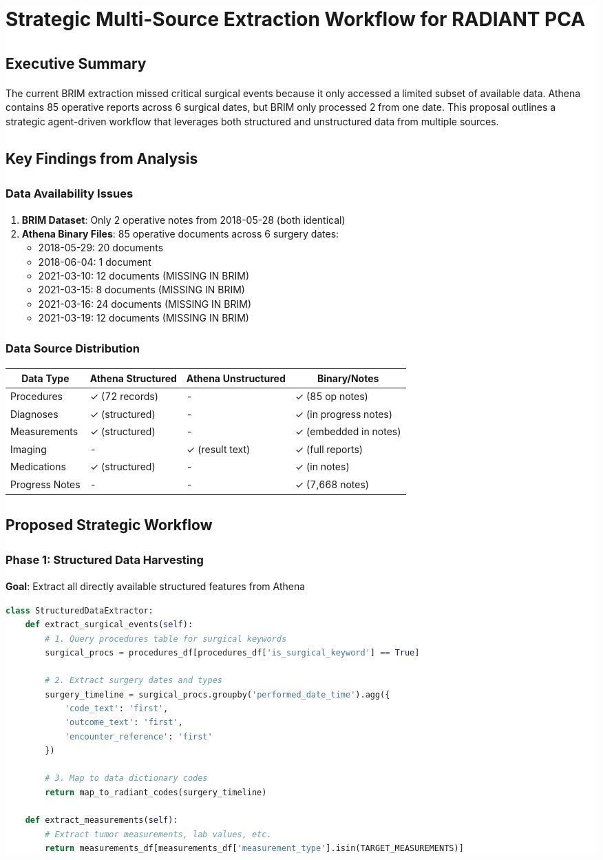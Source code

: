 # Strategic Multi-Source Extraction Workflow for RADIANT PCA

## Executive Summary
The current BRIM extraction missed critical surgical events because it only accessed a limited subset of available data. Athena contains 85 operative reports across 6 surgical dates, but BRIM only processed 2 from one date. This proposal outlines a strategic agent-driven workflow that leverages both structured and unstructured data from multiple sources.

## Key Findings from Analysis

### Data Availability Issues
1. **BRIM Dataset**: Only 2 operative notes from 2018-05-28 (both identical)
2. **Athena Binary Files**: 85 operative documents across 6 surgery dates:
   - 2018-05-29: 20 documents
   - 2018-06-04: 1 document
   - 2021-03-10: 12 documents (MISSING IN BRIM)
   - 2021-03-15: 8 documents (MISSING IN BRIM)
   - 2021-03-16: 24 documents (MISSING IN BRIM)
   - 2021-03-19: 12 documents (MISSING IN BRIM)

### Data Source Distribution

| Data Type | Athena Structured | Athena Unstructured | Binary/Notes |
|-----------|-------------------|---------------------|--------------|
| Procedures | ✓ (72 records) | - | ✓ (85 op notes) |
| Diagnoses | ✓ (structured) | - | ✓ (in progress notes) |
| Measurements | ✓ (structured) | - | ✓ (embedded in notes) |
| Imaging | - | ✓ (result text) | ✓ (full reports) |
| Medications | ✓ (structured) | - | ✓ (in notes) |
| Progress Notes | - | - | ✓ (7,668 notes) |

## Proposed Strategic Workflow

### Phase 1: Structured Data Harvesting
**Goal**: Extract all directly available structured features from Athena

```python
class StructuredDataExtractor:
    def extract_surgical_events(self):
        # 1. Query procedures table for surgical keywords
        surgical_procs = procedures_df[procedures_df['is_surgical_keyword'] == True]

        # 2. Extract surgery dates and types
        surgery_timeline = surgical_procs.groupby('performed_date_time').agg({
            'code_text': 'first',
            'outcome_text': 'first',
            'encounter_reference': 'first'
        })

        # 3. Map to data dictionary codes
        return map_to_radiant_codes(surgery_timeline)

    def extract_measurements(self):
        # Extract tumor measurements, lab values, etc.
        return measurements_df[measurements_df['measurement_type'].isin(TARGET_MEASUREMENTS)]
```
